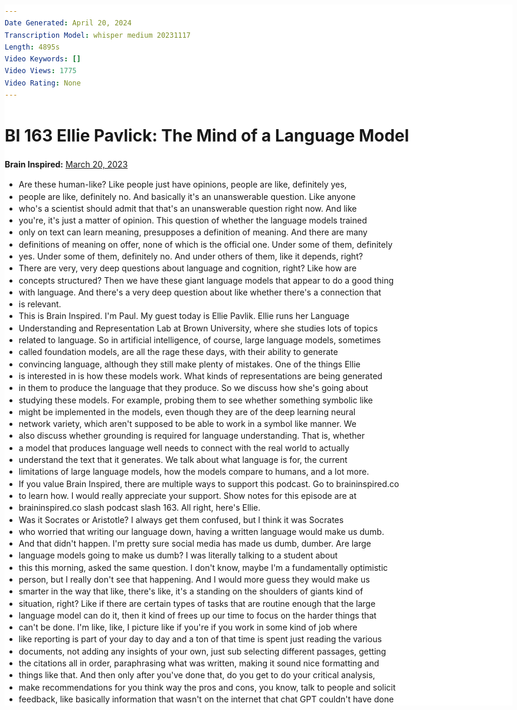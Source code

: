 ```yaml
---
Date Generated: April 20, 2024
Transcription Model: whisper medium 20231117
Length: 4895s
Video Keywords: []
Video Views: 1775
Video Rating: None
---
```


# BI 163 Ellie Pavlick: The Mind of a Language Model
**Brain Inspired:** [March 20, 2023](https://www.youtube.com/watch?v=o8_lZbQ0PEs)
*  Are these human-like? Like people just have opinions, people are like, definitely yes,
*  people are like, definitely no. And basically it's an unanswerable question. Like anyone
*  who's a scientist should admit that that's an unanswerable question right now. And like
*  you're, it's just a matter of opinion. This question of whether the language models trained
*  only on text can learn meaning, presupposes a definition of meaning. And there are many
*  definitions of meaning on offer, none of which is the official one. Under some of them, definitely
*  yes. Under some of them, definitely no. And under others of them, like it depends, right?
*  There are very, very deep questions about language and cognition, right? Like how are
*  concepts structured? Then we have these giant language models that appear to do a good thing
*  with language. And there's a very deep question about like whether there's a connection that
*  is relevant.
*  This is Brain Inspired. I'm Paul. My guest today is Ellie Pavlik. Ellie runs her Language
*  Understanding and Representation Lab at Brown University, where she studies lots of topics
*  related to language. So in artificial intelligence, of course, large language models, sometimes
*  called foundation models, are all the rage these days, with their ability to generate
*  convincing language, although they still make plenty of mistakes. One of the things Ellie
*  is interested in is how these models work. What kinds of representations are being generated
*  in them to produce the language that they produce. So we discuss how she's going about
*  studying these models. For example, probing them to see whether something symbolic like
*  might be implemented in the models, even though they are of the deep learning neural
*  network variety, which aren't supposed to be able to work in a symbol like manner. We
*  also discuss whether grounding is required for language understanding. That is, whether
*  a model that produces language well needs to connect with the real world to actually
*  understand the text that it generates. We talk about what language is for, the current
*  limitations of large language models, how the models compare to humans, and a lot more.
*  If you value Brain Inspired, there are multiple ways to support this podcast. Go to braininspired.co
*  to learn how. I would really appreciate your support. Show notes for this episode are at
*  braininspired.co slash podcast slash 163. All right, here's Ellie.
*  Was it Socrates or Aristotle? I always get them confused, but I think it was Socrates
*  who worried that writing our language down, having a written language would make us dumb.
*  And that didn't happen. I'm pretty sure social media has made us dumb, dumber. Are large
*  language models going to make us dumb? I was literally talking to a student about
*  this this morning, asked the same question. I don't know, maybe I'm a fundamentally optimistic
*  person, but I really don't see that happening. And I would more guess they would make us
*  smarter in the way that like, there's like, it's a standing on the shoulders of giants kind of
*  situation, right? Like if there are certain types of tasks that are routine enough that the large
*  language model can do it, then it kind of frees up our time to focus on the harder things that
*  can't be done. I'm like, like, I picture like if you're if you work in some kind of job where
*  like reporting is part of your day to day and a ton of that time is spent just reading the various
*  documents, not adding any insights of your own, just sub selecting different passages, getting
*  the citations all in order, paraphrasing what was written, making it sound nice formatting and
*  things like that. And then only after you've done that, do you get to do your critical analysis,
*  make recommendations for you think way the pros and cons, you know, talk to people and solicit
*  feedback, like basically information that wasn't on the internet that chat GPT couldn't have done
